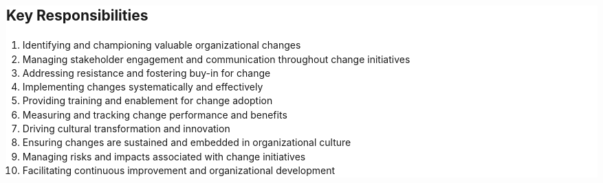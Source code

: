 ## Key Responsibilities
1. Identifying and championing valuable organizational changes
2. Managing stakeholder engagement and communication throughout change initiatives
3. Addressing resistance and fostering buy-in for change
4. Implementing changes systematically and effectively
5. Providing training and enablement for change adoption
6. Measuring and tracking change performance and benefits
7. Driving cultural transformation and innovation
8. Ensuring changes are sustained and embedded in organizational culture
9. Managing risks and impacts associated with change initiatives
10. Facilitating continuous improvement and organizational development